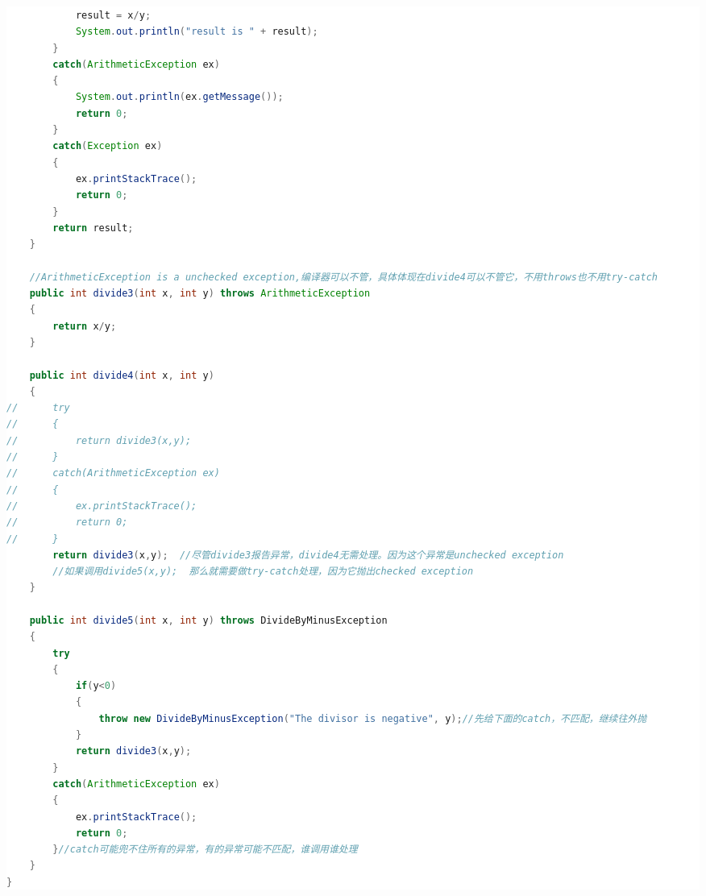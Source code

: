 ```java
			result = x/y;
			System.out.println("result is " + result);
		}
		catch(ArithmeticException ex)
		{
			System.out.println(ex.getMessage());
			return 0;
		}
		catch(Exception ex)
		{
			ex.printStackTrace();
			return 0;
		}
		return result;
	}
	
	//ArithmeticException is a unchecked exception,编译器可以不管，具体体现在divide4可以不管它，不用throws也不用try-catch 
	public int divide3(int x, int y) throws ArithmeticException
	{		
		return x/y;
	}
	
	public int divide4(int x, int y) 
	{		
//		try
//		{
//			return divide3(x,y);
//		}
//		catch(ArithmeticException ex)
//		{
//			ex.printStackTrace();
//			return 0;
//		}
		return divide3(x,y);  //尽管divide3报告异常，divide4无需处理。因为这个异常是unchecked exception
		//如果调用divide5(x,y);  那么就需要做try-catch处理，因为它抛出checked exception
	}
	
	public int divide5(int x, int y) throws DivideByMinusException
	{		
		try
		{
			if(y<0)
			{
				throw new DivideByMinusException("The divisor is negative", y);//先给下面的catch，不匹配，继续往外抛
			}
			return divide3(x,y);
		}
		catch(ArithmeticException ex)
		{
			ex.printStackTrace();
			return 0;
		}//catch可能兜不住所有的异常，有的异常可能不匹配，谁调用谁处理
	}
}
```
